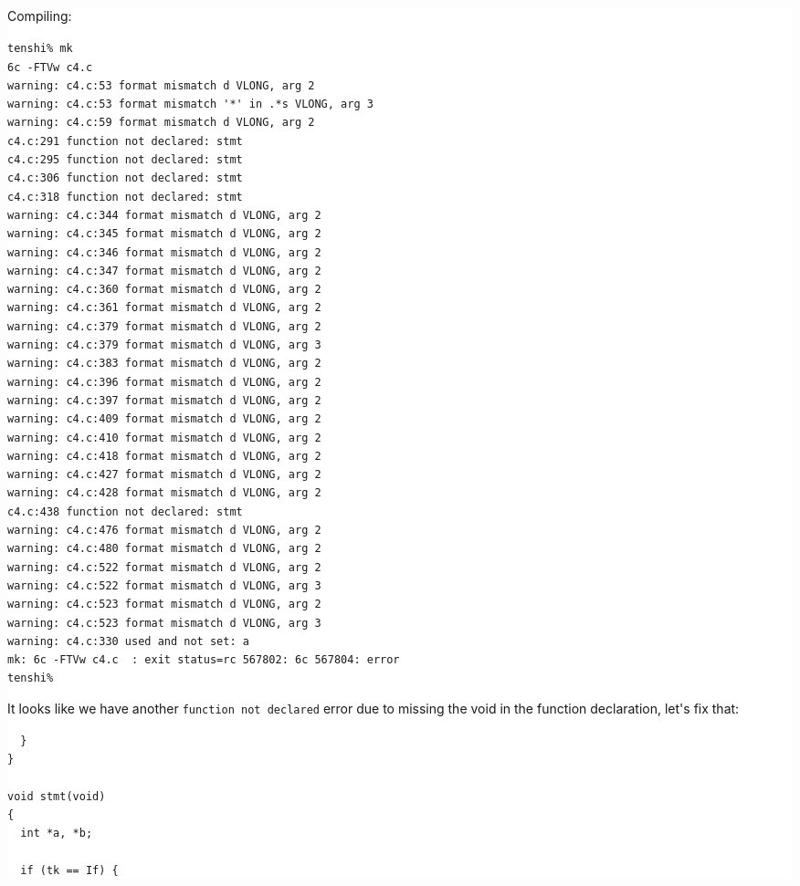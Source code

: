 Compiling:

```
tenshi% mk
6c -FTVw c4.c
warning: c4.c:53 format mismatch d VLONG, arg 2
warning: c4.c:53 format mismatch '*' in .*s VLONG, arg 3
warning: c4.c:59 format mismatch d VLONG, arg 2
c4.c:291 function not declared: stmt
c4.c:295 function not declared: stmt
c4.c:306 function not declared: stmt
c4.c:318 function not declared: stmt
warning: c4.c:344 format mismatch d VLONG, arg 2
warning: c4.c:345 format mismatch d VLONG, arg 2
warning: c4.c:346 format mismatch d VLONG, arg 2
warning: c4.c:347 format mismatch d VLONG, arg 2
warning: c4.c:360 format mismatch d VLONG, arg 2
warning: c4.c:361 format mismatch d VLONG, arg 2
warning: c4.c:379 format mismatch d VLONG, arg 2
warning: c4.c:379 format mismatch d VLONG, arg 3
warning: c4.c:383 format mismatch d VLONG, arg 2
warning: c4.c:396 format mismatch d VLONG, arg 2
warning: c4.c:397 format mismatch d VLONG, arg 2
warning: c4.c:409 format mismatch d VLONG, arg 2
warning: c4.c:410 format mismatch d VLONG, arg 2
warning: c4.c:418 format mismatch d VLONG, arg 2
warning: c4.c:427 format mismatch d VLONG, arg 2
warning: c4.c:428 format mismatch d VLONG, arg 2
c4.c:438 function not declared: stmt
warning: c4.c:476 format mismatch d VLONG, arg 2
warning: c4.c:480 format mismatch d VLONG, arg 2
warning: c4.c:522 format mismatch d VLONG, arg 2
warning: c4.c:522 format mismatch d VLONG, arg 3
warning: c4.c:523 format mismatch d VLONG, arg 2
warning: c4.c:523 format mismatch d VLONG, arg 3
warning: c4.c:330 used and not set: a
mk: 6c -FTVw c4.c  : exit status=rc 567802: 6c 567804: error
tenshi% 
```

It looks like we have another `function not declared` error due to missing the void in the function declaration, let's fix that:

```
  }
}

void stmt(void)
{
  int *a, *b;

  if (tk == If) {
```
